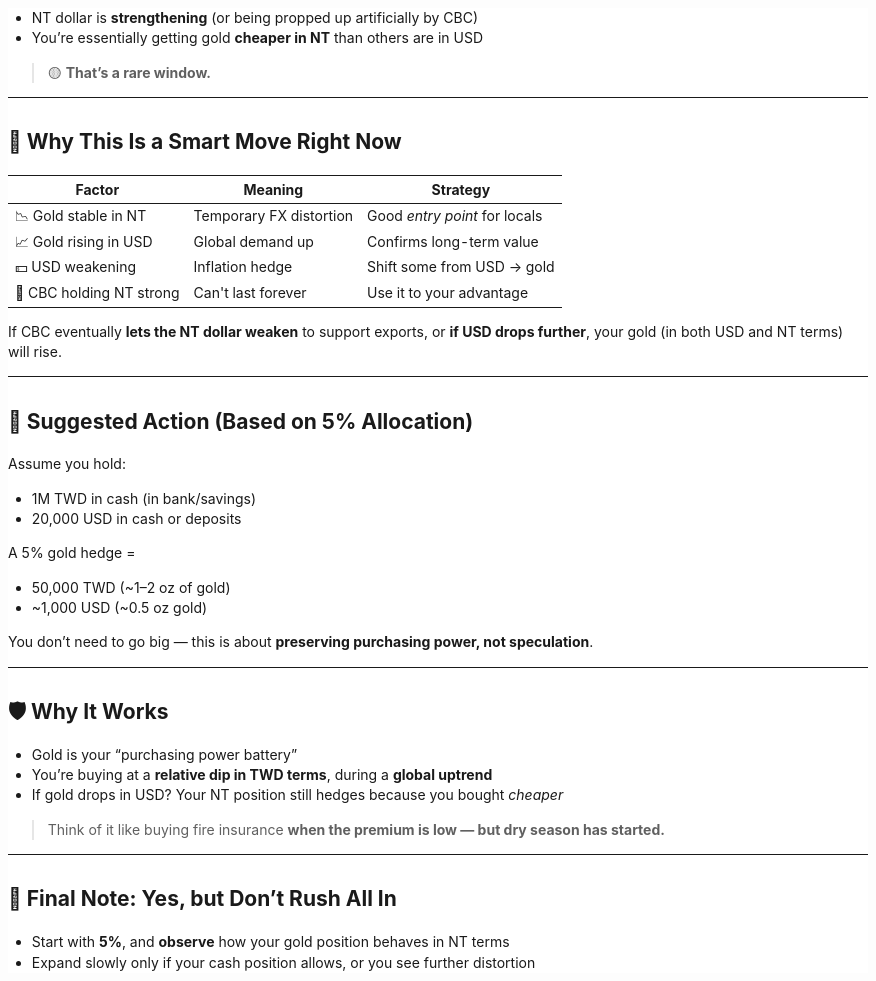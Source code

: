 * NT dollar is **strengthening** (or being propped up artificially by CBC)
* You’re essentially getting gold **cheaper in NT** than others are in USD

> 🟡 **That’s a rare window.**

---

## 🔁 Why This Is a Smart Move Right Now

| Factor                   | Meaning                 | Strategy                      |
| ------------------------ | ----------------------- | ----------------------------- |
| 📉 Gold stable in NT     | Temporary FX distortion | Good *entry point* for locals |
| 📈 Gold rising in USD    | Global demand up        | Confirms long-term value      |
| 💵 USD weakening         | Inflation hedge         | Shift some from USD → gold    |
| 🧾 CBC holding NT strong | Can't last forever      | Use it to your advantage      |

If CBC eventually **lets the NT dollar weaken** to support exports, or **if USD drops further**, your gold (in both USD and NT terms) will rise.

---

## 🔐 Suggested Action (Based on 5% Allocation)

Assume you hold:

* 1M TWD in cash (in bank/savings)
* 20,000 USD in cash or deposits

A 5% gold hedge =

* 50,000 TWD (\~1–2 oz of gold)
* \~1,000 USD (\~0.5 oz gold)

You don’t need to go big — this is about **preserving purchasing power, not speculation**.

---

## 🛡️ Why It Works

* Gold is your “purchasing power battery”
* You’re buying at a **relative dip in TWD terms**, during a **global uptrend**
* If gold drops in USD? Your NT position still hedges because you bought *cheaper*

> Think of it like buying fire insurance **when the premium is low — but dry season has started.**

---

## 🚦 Final Note: Yes, but Don’t Rush All In

* Start with **5%**, and **observe** how your gold position behaves in NT terms
* Expand slowly only if your cash position allows, or you see further distortion
